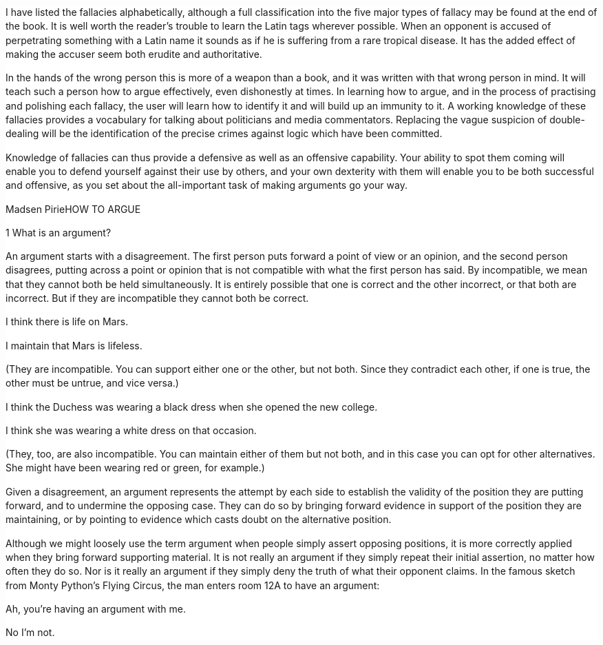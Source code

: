 I have listed the fallacies alphabetically, although a full classification into the five major types of fallacy may be found at the end of the book. It is well worth the reader’s trouble to learn the Latin tags wherever possible. When an opponent is accused of perpetrating something with a Latin name it sounds as if he is suffering from a rare tropical disease. It has the added effect of making the accuser seem both erudite and authoritative.

In the hands of the wrong person this is more of a weapon than a book, and it was written with that wrong person in mind. It will teach such a person how to argue effectively, even dishonestly at times. In learning how to argue, and in the process of practising and polishing each fallacy, the user will learn how to identify it and will build up an immunity to it. A working knowledge of these fallacies provides a vocabulary for talking about politicians and media commentators. Replacing the vague suspicion of double-dealing will be the identifica­tion of the precise crimes against logic which have been committed.

Knowledge of fallacies can thus provide a defensive as well as an offensive capability. Your ability to spot them coming will enable you to defend yourself against their use by others, and your own dexterity with them will enable you to be both successful and offensive, as you set about the all-important task of making arguments go your way.

Madsen PirieHOW TO ARGUE

1 What is an argument?

An argument starts with a disagreement. The first person puts forward a point of view or an opinion, and the second person disagrees, putting across a point or opinion that is not compatible with what the first person has said. By incompatible, we mean that they cannot both be held simultaneously. It is entirely possible that one is correct and the other incorrect, or that both are incorrect. But if they are incompatible they cannot both be correct.

I think there is life on Mars.

I maintain that Mars is lifeless.

(They are incompatible. You can support either one or the other, but not both. Since they contradict each other, if one is true, the other must be untrue, and vice versa.)

I think the Duchess was wearing a black dress when she opened the new college.

I think she was wearing a white dress on that occasion.

(They, too, are also incompatible. You can maintain either of them but not both, and in this case you can opt for other alternatives. She might have been wearing red or green, for example.)

Given a disagreement, an argument represents the attempt by each side to establish the validity of the position they are putting forward, and to undermine the opposing case. They can do so by bringing forward evidence in support of the position they are maintaining, or by pointing to evidence which casts doubt on the alternative position.

Although we might loosely use the term argument when people simply assert opposing positions, it is more correctly applied when they bring forward supporting material. It is not really an argument if they simply repeat their initial assertion, no matter how often they do so. Nor is it really an argument if they simply deny the truth of what their opponent claims. In the famous sketch from Monty Python’s Flying Circus, the man enters room 12A to have an argument:

Ah, you’re having an argument with me.

No I’m not.
